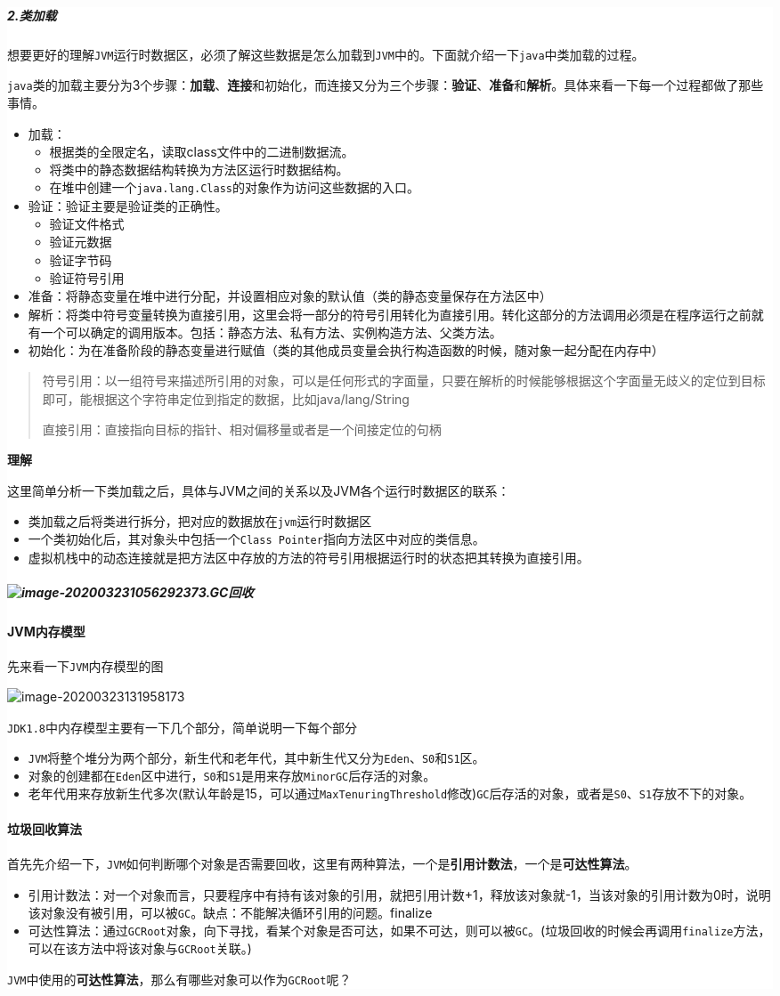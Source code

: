 ##### 2.类加载

想要更好的理解`JVM`运行时数据区，必须了解这些数据是怎么加载到`JVM`中的。下面就介绍一下`java`中类加载的过程。

`java`类的加载主要分为3个步骤：**加载**、**连接**和初始化，而连接又分为三个步骤：**验证**、**准备**和**解析**。具体来看一下每一个过程都做了那些事情。

- 加载：
	- 根据类的全限定名，读取class文件中的二进制数据流。
	- 将类中的静态数据结构转换为方法区运行时数据结构。
	- 在堆中创建一个`java.lang.Class`的对象作为访问这些数据的入口。
- 验证：验证主要是验证类的正确性。
	- 验证文件格式
	- 验证元数据
	- 验证字节码
	- 验证符号引用
- 准备：将静态变量在堆中进行分配，并设置相应对象的默认值（类的静态变量保存在方法区中）
- 解析：将类中符号变量转换为直接引用，这里会将一部分的符号引用转化为直接引用。转化这部分的方法调用必须是在程序运行之前就有一个可以确定的调用版本。包括：静态方法、私有方法、实例构造方法、父类方法。
- 初始化：为在准备阶段的静态变量进行赋值（类的其他成员变量会执行构造函数的时候，随对象一起分配在内存中）

> 符号引用：以一组符号来描述所引用的对象，可以是任何形式的字面量，只要在解析的时候能够根据这个字面量无歧义的定位到目标即可，能根据这个字符串定位到指定的数据，比如java/lang/String
>
> 直接引用：直接指向目标的指针、相对偏移量或者是一个间接定位的句柄

**理解**

这里简单分析一下类加载之后，具体与JVM之间的关系以及JVM各个运行时数据区的联系：

- 类加载之后将类进行拆分，把对应的数据放在`jvm`运行时数据区
- 一个类初始化后，其对象头中包括一个`Class Pointer`指向方法区中对应的类信息。
- 虚拟机栈中的动态连接就是把方法区中存放的方法的符号引用根据运行时的状态把其转换为直接引用。

	

##### ![image-20200323105629237](/Users/yangf/Personal/Note/Resources/image-20200323105629237.png)3.GC回收

#### JVM内存模型

先来看一下`JVM`内存模型的图

![image-20200323131958173](/Users/yangf/Personal/Note/Resources/image-20200323131958173.png)

`JDK1.8`中内存模型主要有一下几个部分，简单说明一下每个部分

- `JVM`将整个堆分为两个部分，新生代和老年代，其中新生代又分为`Eden`、`S0`和`S1`区。
- 对象的创建都在`Eden`区中进行，`S0`和`S1`是用来存放`MinorGC`后存活的对象。
- 老年代用来存放新生代多次(默认年龄是15，可以通过`MaxTenuringThreshold`修改)`GC`后存活的对象，或者是`S0`、`S1`存放不下的对象。

#### 垃圾回收算法

首先先介绍一下，`JVM`如何判断哪个对象是否需要回收，这里有两种算法，一个是**引用计数法**，一个是**可达性算法**。

- 引用计数法：对一个对象而言，只要程序中有持有该对象的引用，就把引用计数+1，释放该对象就-1，当该对象的引用计数为0时，说明该对象没有被引用，可以被`GC`。缺点：不能解决循环引用的问题。finalize
- 可达性算法：通过`GCRoot`对象，向下寻找，看某个对象是否可达，如果不可达，则可以被`GC`。(垃圾回收的时候会再调用`finalize`方法，可以在该方法中将该对象与`GCRoot`关联。)

`JVM`中使用的**可达性算法**，那么有哪些对象可以作为`GCRoot`呢？
